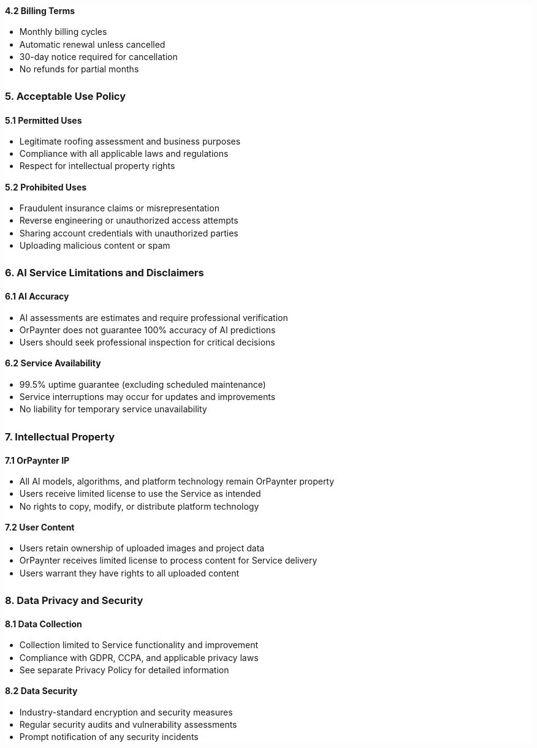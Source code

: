 **4.2 Billing Terms**
- Monthly billing cycles
- Automatic renewal unless cancelled
- 30-day notice required for cancellation
- No refunds for partial months

### 5. Acceptable Use Policy

**5.1 Permitted Uses**
- Legitimate roofing assessment and business purposes
- Compliance with all applicable laws and regulations
- Respect for intellectual property rights

**5.2 Prohibited Uses**
- Fraudulent insurance claims or misrepresentation
- Reverse engineering or unauthorized access attempts
- Sharing account credentials with unauthorized parties
- Uploading malicious content or spam

### 6. AI Service Limitations and Disclaimers

**6.1 AI Accuracy**
- AI assessments are estimates and require professional verification
- OrPaynter does not guarantee 100% accuracy of AI predictions
- Users should seek professional inspection for critical decisions

**6.2 Service Availability**
- 99.5% uptime guarantee (excluding scheduled maintenance)
- Service interruptions may occur for updates and improvements
- No liability for temporary service unavailability

### 7. Intellectual Property

**7.1 OrPaynter IP**
- All AI models, algorithms, and platform technology remain OrPaynter property
- Users receive limited license to use the Service as intended
- No rights to copy, modify, or distribute platform technology

**7.2 User Content**
- Users retain ownership of uploaded images and project data
- OrPaynter receives limited license to process content for Service delivery
- Users warrant they have rights to all uploaded content

### 8. Data Privacy and Security

**8.1 Data Collection**
- Collection limited to Service functionality and improvement
- Compliance with GDPR, CCPA, and applicable privacy laws
- See separate Privacy Policy for detailed information

**8.2 Data Security**
- Industry-standard encryption and security measures
- Regular security audits and vulnerability assessments
- Prompt notification of any security incidents
